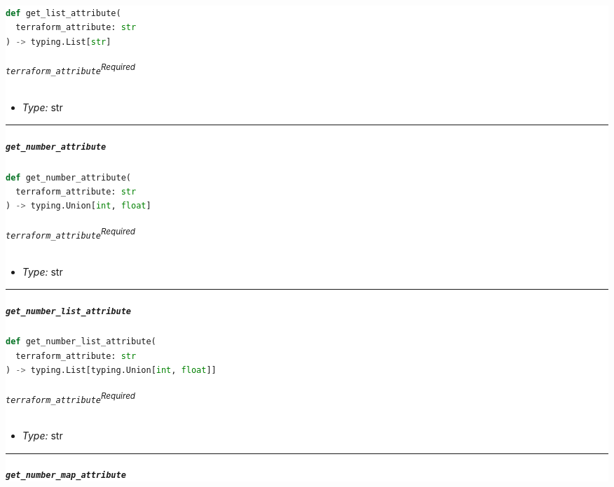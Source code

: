 ```python
def get_list_attribute(
  terraform_attribute: str
) -> typing.List[str]
```

###### `terraform_attribute`<sup>Required</sup> <a name="terraform_attribute" id="@cdktf/provider-gitlab.dataGitlabProjectMergeRequests.DataGitlabProjectMergeRequests.getListAttribute.parameter.terraformAttribute"></a>

- *Type:* str

---

##### `get_number_attribute` <a name="get_number_attribute" id="@cdktf/provider-gitlab.dataGitlabProjectMergeRequests.DataGitlabProjectMergeRequests.getNumberAttribute"></a>

```python
def get_number_attribute(
  terraform_attribute: str
) -> typing.Union[int, float]
```

###### `terraform_attribute`<sup>Required</sup> <a name="terraform_attribute" id="@cdktf/provider-gitlab.dataGitlabProjectMergeRequests.DataGitlabProjectMergeRequests.getNumberAttribute.parameter.terraformAttribute"></a>

- *Type:* str

---

##### `get_number_list_attribute` <a name="get_number_list_attribute" id="@cdktf/provider-gitlab.dataGitlabProjectMergeRequests.DataGitlabProjectMergeRequests.getNumberListAttribute"></a>

```python
def get_number_list_attribute(
  terraform_attribute: str
) -> typing.List[typing.Union[int, float]]
```

###### `terraform_attribute`<sup>Required</sup> <a name="terraform_attribute" id="@cdktf/provider-gitlab.dataGitlabProjectMergeRequests.DataGitlabProjectMergeRequests.getNumberListAttribute.parameter.terraformAttribute"></a>

- *Type:* str

---

##### `get_number_map_attribute` <a name="get_number_map_attribute" id="@cdktf/provider-gitlab.dataGitlabProjectMergeRequests.DataGitlabProjectMergeRequests.getNumberMapAttribute"></a>
